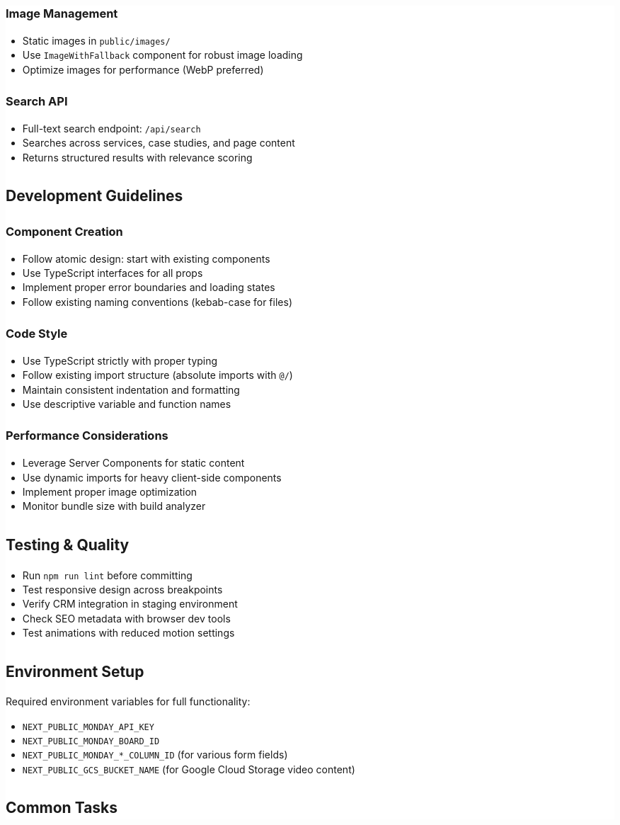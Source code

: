 ### Image Management
- Static images in `public/images/`
- Use `ImageWithFallback` component for robust image loading
- Optimize images for performance (WebP preferred)

### Search API
- Full-text search endpoint: `/api/search`
- Searches across services, case studies, and page content
- Returns structured results with relevance scoring

## Development Guidelines

### Component Creation
- Follow atomic design: start with existing components
- Use TypeScript interfaces for all props
- Implement proper error boundaries and loading states
- Follow existing naming conventions (kebab-case for files)

### Code Style
- Use TypeScript strictly with proper typing
- Follow existing import structure (absolute imports with `@/`)
- Maintain consistent indentation and formatting
- Use descriptive variable and function names

### Performance Considerations
- Leverage Server Components for static content
- Use dynamic imports for heavy client-side components
- Implement proper image optimization
- Monitor bundle size with build analyzer

## Testing & Quality

- Run `npm run lint` before committing
- Test responsive design across breakpoints
- Verify CRM integration in staging environment
- Check SEO metadata with browser dev tools
- Test animations with reduced motion settings

## Environment Setup

Required environment variables for full functionality:
- `NEXT_PUBLIC_MONDAY_API_KEY`
- `NEXT_PUBLIC_MONDAY_BOARD_ID`
- `NEXT_PUBLIC_MONDAY_*_COLUMN_ID` (for various form fields)
- `NEXT_PUBLIC_GCS_BUCKET_NAME` (for Google Cloud Storage video content)

## Common Tasks
